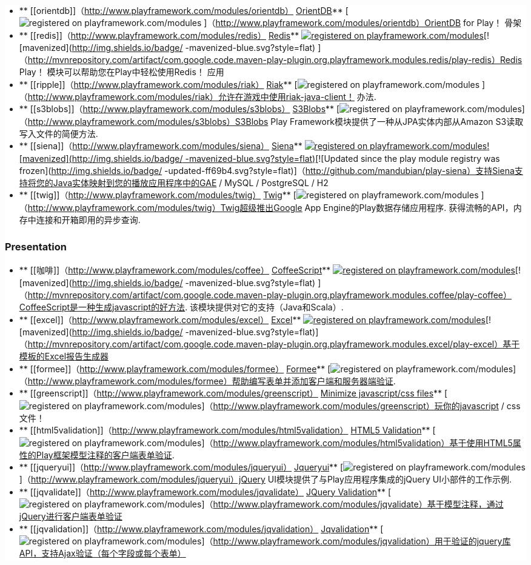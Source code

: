 * ** [[orientdb]]（http://www.playframework.com/modules/orientdb） [OrientDB](https://github.com/mfornos/orientdb)** [![registered on playframework.com/modules](http://img.shields.io/badge/registered-yes-green.svg?style=flat) ]（http://www.playframework.com/modules/orientdb）OrientDB for Play！  骨架 
* ** [[redis]]（http://www.playframework.com/modules/redis） [Redis](https://github.com/tkral/play-redis)** [![registered on playframework.com/modules](http://img.shields.io/badge/registered-yes-green.svg?style=flat)](http://www.playframework.com/modules/redis)[![mavenized](http://img.shields.io/badge/ -mavenized-blue.svg?style=flat) ]（http://mvnrepository.com/artifact/com.google.code.maven-play-plugin.org.playframework.modules.redis/play-redis）Redis Play！  模块可以帮助您在Play中轻松使用Redis！  应用 
* ** [[ripple]]（http://www.playframework.com/modules/riak） [Riak](https://github.com/julienba/play-riak/)** [![registered on playframework.com/modules](http://img.shields.io/badge/registered-yes-green.svg?style=flat) ]（http://www.playframework.com/modules/riak）允许在游戏中使用riak-java-client！  办法. 
* ** [[s3blobs]]（http://www.playframework.com/modules/s3blobs） [S3Blobs](https://github.com/jamesward/S3-Blobs-module-for-Play)** [![registered on playframework.com/modules](http://img.shields.io/badge/registered-yes-green.svg?style=flat)]（http://www.playframework.com/modules/s3blobs）S3Blobs Play Framework模块提供了一种从JPA实体内部从Amazon S3读取写入文件的简便方法. 
* ** [[siena]]（http://www.playframework.com/modules/siena） [Siena](http://github.com/mandubian/play-siena)** [![registered on playframework.com/modules](http://img.shields.io/badge/registered-yes-green.svg?style=flat)](http://www.playframework.com/modules/siena)[![mavenized](http://img.shields.io/badge/ -mavenized-blue.svg?style=flat)](http://mvnrepository.com/artifact/com.google.code.maven-play-plugin.org.playframework.modules.siena/play-siena)[![Updated since the play module registry was frozen](http://img.shields.io/badge/ -updated-ff69b4.svg?style=flat)]（http://github.com/mandubian/play-siena）支持Siena支持将您的Java实体映射到您的播放应用程序中的GAE / MySQL / PostgreSQL / H2 
* ** [[twig]]（http://www.playframework.com/modules/twig） [Twig](https://github.com/netmau5/Play-Twig)** [![registered on playframework.com/modules](http://img.shields.io/badge/registered-yes-green.svg?style=flat) ]（http://www.playframework.com/modules/twig）Twig超级推出Google App Engine的Play数据存储应用程序.  获得流畅的API，内存中连接和开箱即用的异步查询. 

### Presentation 

* ** [[咖啡]]（http://www.playframework.com/modules/coffee） [CoffeeScript](https://github.com/robfig/play-coffee)** [![registered on playframework.com/modules](http://img.shields.io/badge/registered-yes-green.svg?style=flat)](http://www.playframework.com/modules/coffee)[![mavenized](http://img.shields.io/badge/ -mavenized-blue.svg?style=flat) ]（http://mvnrepository.com/artifact/com.google.code.maven-play-plugin.org.playframework.modules.coffee/play-coffee）CoffeeScript是一种生成javascript的好方法.  该模块提供对它的支持（Java和Scala）. 
* ** [[excel]]（http://www.playframework.com/modules/excel） [Excel](http://github.com/greenlaw110/play-excel)** [![registered on playframework.com/modules](http://img.shields.io/badge/registered-yes-green.svg?style=flat)](http://www.playframework.com/modules/excel)[![mavenized](http://img.shields.io/badge/ -mavenized-blue.svg?style=flat)]（http://mvnrepository.com/artifact/com.google.code.maven-play-plugin.org.playframework.modules.excel/play-excel）基于模板的Excel报告生成器 
* ** [[formee]]（http://www.playframework.com/modules/formee） [Formee](https://github.com/omaroman/formee)** [![registered on playframework.com/modules](http://img.shields.io/badge/registered-yes-green.svg?style=flat)]（http://www.playframework.com/modules/formee）帮助编写表单并添加客户端和服务器端验证. 
* ** [[greenscript]]（http://www.playframework.com/modules/greenscript） [Minimize javascript/css files](http://github.com/greenlaw110/greenscript)** [![registered on playframework.com/modules](http://img.shields.io/badge/registered-yes-green.svg?style=flat)]（http://www.playframework.com/modules/greenscript）玩你的javascript / css文件！ 
* ** [[html5validation]]（http://www.playframework.com/modules/html5validation） [HTML5 Validation](https://github.com/oasits/play-html5-validation)** [![registered on playframework.com/modules](http://img.shields.io/badge/registered-yes-green.svg?style=flat)]（http://www.playframework.com/modules/html5validation）基于使用HTML5属性的Play框架模型注释的客户端表单验证. 
* ** [[jqueryui]]（http://www.playframework.com/modules/jqueryui） [Jqueryui](https://github.com/lunatech-labs/play-module-jqueryui)** [![registered on playframework.com/modules](http://img.shields.io/badge/registered-yes-green.svg?style=flat)]（http://www.playframework.com/modules/jqueryui）jQuery UI模块提供了与Play应用程序集成的jQuery UI小部件的工作示例. 
* ** [[jqvalidate]]（http://www.playframework.com/modules/jqvalidate） [JQuery Validation](https://github.com/murz/play-jqvalidate)** [![registered on playframework.com/modules](http://img.shields.io/badge/registered-yes-green.svg?style=flat)]（http://www.playframework.com/modules/jqvalidate）基于模型注释，通过jQuery进行客户端表单验证 
* ** [[jqvalidation]]（http://www.playframework.com/modules/jqvalidation） [Jqvalidation](http://code.google.com/p/jqvalidate-play-framework/)** [![registered on playframework.com/modules](http://img.shields.io/badge/registered-yes-green.svg?style=flat)]（http://www.playframework.com/modules/jqvalidation）用于验证的jquery库API，支持Ajax验证（每个字段或每个表单） 